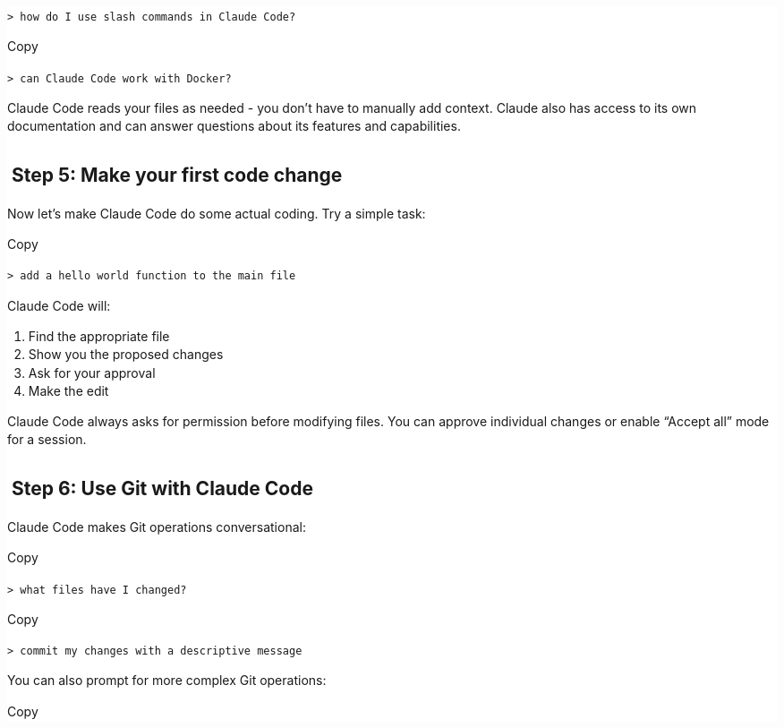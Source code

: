 ```
> how do I use slash commands in Claude Code?

```

Copy

```
> can Claude Code work with Docker?

```

Claude Code reads your files as needed - you don’t have to manually add context. Claude also has access to its own documentation and can answer questions about its features and capabilities.

## [​](#step-5%3A-make-your-first-code-change) Step 5: Make your first code change

Now let’s make Claude Code do some actual coding. Try a simple task:

Copy

```
> add a hello world function to the main file

```

Claude Code will:

1. Find the appropriate file
2. Show you the proposed changes
3. Ask for your approval
4. Make the edit

Claude Code always asks for permission before modifying files. You can approve individual changes or enable “Accept all” mode for a session.

## [​](#step-6%3A-use-git-with-claude-code) Step 6: Use Git with Claude Code

Claude Code makes Git operations conversational:

Copy

```
> what files have I changed?

```

Copy

```
> commit my changes with a descriptive message

```

You can also prompt for more complex Git operations:

Copy
